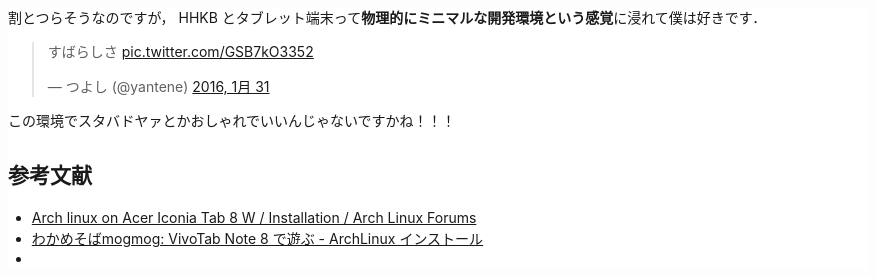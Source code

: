 割とつらそうなのですが，
HHKB とタブレット端末って**物理的にミニマルな開発環境という感覚**に浸れて僕は好きです．

<blockquote class="twitter-tweet" lang="ja"><p lang="ja" dir="ltr">すばらしさ <a href="https://t.co/GSB7kO3352">pic.twitter.com/GSB7kO3352</a></p>&mdash; つよし (@yantene) <a href="https://twitter.com/yantene/status/693839860222656512">2016, 1月 31</a></blockquote>

この環境でスタバドヤァとかおしゃれでいいんじゃないですかね！！！

## 参考文献

- [Arch linux on Acer Iconia Tab 8 W / Installation / Arch Linux Forums](https://bbs.archlinux.org/viewtopic.php?id=194513)
- [わかめそばmogmog: VivoTab Note 8 で遊ぶ - ArchLinux インストール](http://www.wakamesoba98.net/2015/01/vivotab-note-8-archlinux.html)
- 
